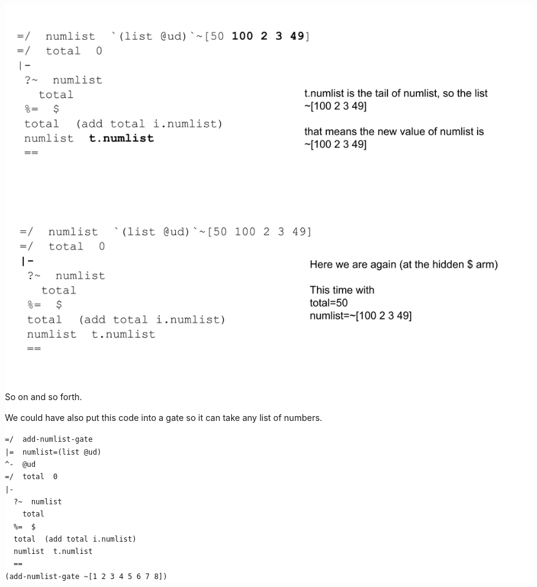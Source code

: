 ![](Images/606.png)

![](Images/607.png)

So on and so forth.

We could have also put this code into a gate so it can take any list of numbers.

```
=/  add-numlist-gate
|=  numlist=(list @ud)
^-  @ud
=/  total  0
|-
  ?~  numlist
    total
  %=  $
  total  (add total i.numlist)
  numlist  t.numlist
  ==
(add-numlist-gate ~[1 2 3 4 5 6 7 8])
```
